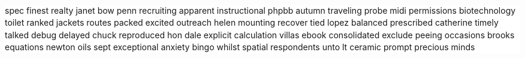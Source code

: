 spec
finest
realty
janet
bow
penn
recruiting
apparent
instructional
phpbb
autumn
traveling
probe
midi
permissions
biotechnology
toilet
ranked
jackets
routes
packed
excited
outreach
helen
mounting
recover
tied
lopez
balanced
prescribed
catherine
timely
talked
debug
delayed
chuck
reproduced
hon
dale
explicit
calculation
villas
ebook
consolidated
exclude
peeing
occasions
brooks
equations
newton
oils
sept
exceptional
anxiety
bingo
whilst
spatial
respondents
unto
lt
ceramic
prompt
precious
minds